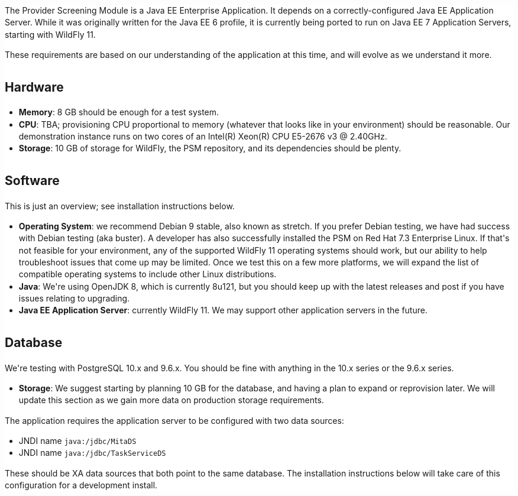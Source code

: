 The Provider Screening Module is a Java EE Enterprise Application. It depends
on a correctly-configured Java EE Application Server. While it was originally
written for the Java EE 6 profile, it is currently being ported to run on Java
EE 7 Application Servers, starting with WildFly 11.

These requirements are based on our understanding of the application at this
time, and will evolve as we understand it more.

## Hardware

- **Memory**: 8 GB should be enough for a test system.
- **CPU**: TBA; provisioning CPU proportional to memory (whatever that
  looks like in your environment) should be reasonable. Our
  demonstration instance runs on two cores of an Intel(R) Xeon(R) CPU
  E5-2676 v3 @ 2.40GHz.
- **Storage**: 10 GB of storage for WildFly, the PSM repository, and its
  dependencies should be plenty.

## Software

This is just an overview; see installation instructions below.

- **Operating System**: we recommend Debian 9 stable, also known as
  stretch.  If you prefer Debian testing, we have had success with
  Debian testing (aka buster).  A developer has also successfully
  installed the PSM on Red Hat 7.3 Enterprise Linux. If that's not
  feasible for your environment, any of the supported WildFly 11
  operating systems should work, but our ability to help troubleshoot
  issues that come up may be limited.  Once we test this on a few more
  platforms, we will expand the list of compatible operating systems
  to include other Linux distributions.
- **Java**: We're using OpenJDK 8, which is currently 8u121, but you should
  keep up with the latest releases and post if you have issues relating to
  upgrading.
- **Java EE Application Server**: currently WildFly 11. We may support other
  application servers in the future.

## Database

We're testing with PostgreSQL 10.x and 9.6.x.  You should be fine with
anything in the 10.x series or the 9.6.x series.

- **Storage**: We suggest starting by planning 10 GB for the database,
  and having a plan to expand or reprovision later.  We will update
  this section as we gain more data on production storage requirements.

The application requires the application server to be configured with two data sources:

- JNDI name `java:/jdbc/MitaDS`
- JNDI name `java:/jdbc/TaskServiceDS`

These should be XA data sources that both point to the same
database. The installation instructions below will take care of this
configuration for a development install.
